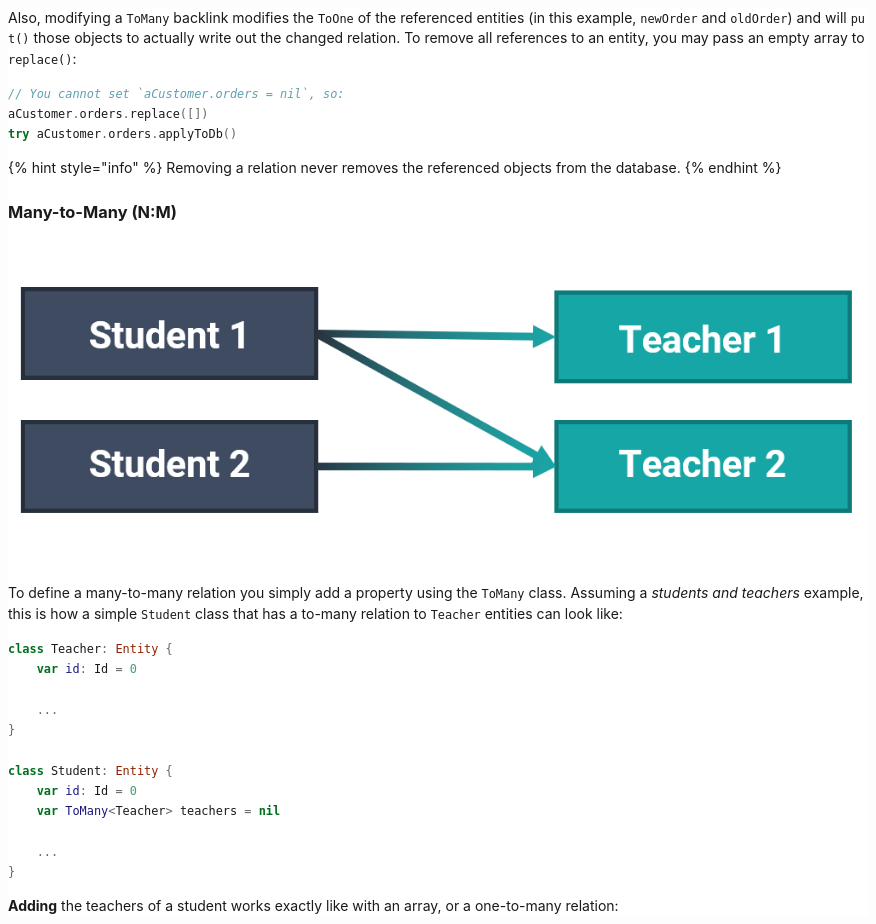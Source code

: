 Also, modifying a `ToMany` backlink modifies the `ToOne` of the referenced entities (in this example, `newOrder` and `oldOrder`) and will `put()` those objects to actually write out the changed relation. To remove all references to an entity, you may pass an empty array to `replace()`:

```swift
// You cannot set `aCustomer.orders = nil`, so:
aCustomer.orders.replace([])
try aCustomer.orders.applyToDb()
```

{% hint style="info" %}
Removing a relation never removes the referenced objects from the database.
{% endhint %}

### Many-to-Many (N:M)

![Many-to-Many (N:M)](.gitbook/assets/many-to-many2.png)

To define a many-to-many relation you simply add a property using the `ToMany` class. Assuming a _students and teachers_ example, this is how a simple `Student` class that has a to-many relation to `Teacher` entities can look like:

```swift
class Teacher: Entity {
    var id: Id = 0
    
    ...
}

class Student: Entity {
    var id: Id = 0
    var ToMany<Teacher> teachers = nil
    
    ...
}
```

**Adding** the teachers of a student works exactly like with an array, or a one-to-many relation:
